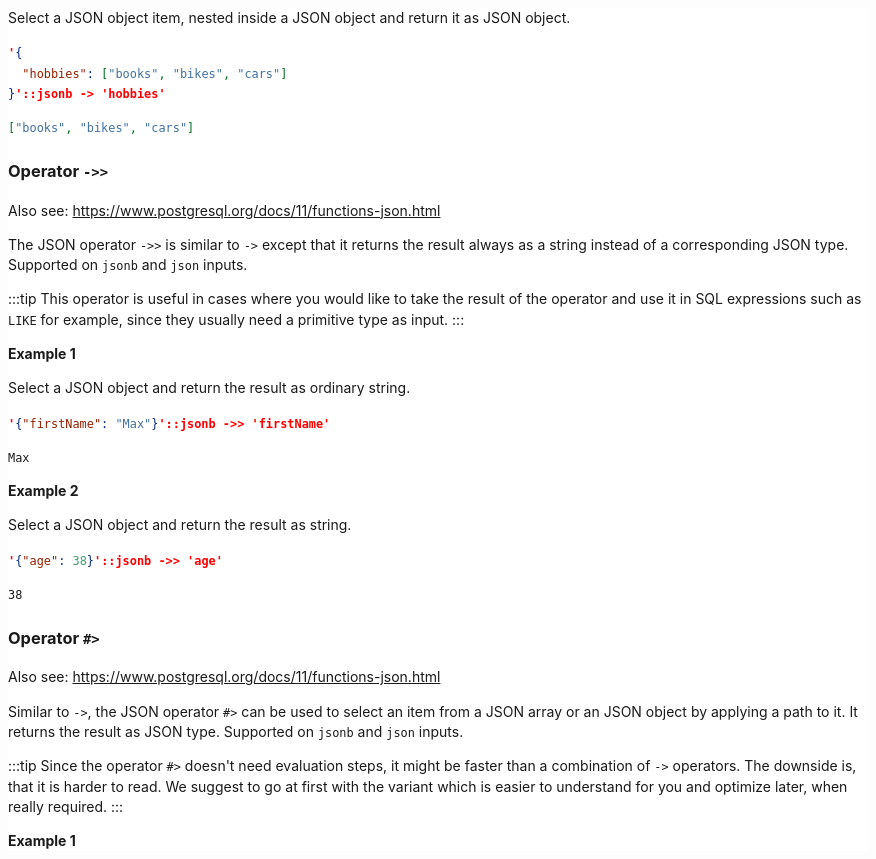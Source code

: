 Select a JSON object item, nested inside a JSON object and return it as JSON object.
 
```json
'{
  "hobbies": ["books", "bikes", "cars"]
}'::jsonb -> 'hobbies'
```
```json
["books", "bikes", "cars"]
```

### Operator `->>`

Also see: https://www.postgresql.org/docs/11/functions-json.html 

The JSON operator `->>` is similar to `->` except that it returns the result always as a string instead of a corresponding JSON type. Supported on `jsonb` and `json` inputs.

:::tip
This operator is useful in cases where you would like to take the result of the operator and use it in SQL expressions such as `LIKE` for example, since they usually need a primitive type as input.
:::

**Example 1** 

Select a JSON object and return the result as ordinary string.
 
```json
'{"firstName": "Max"}'::jsonb ->> 'firstName'
```
```
Max
```
**Example 2** 

Select a JSON object and return the result as string.
 
```json
'{"age": 38}'::jsonb ->> 'age'
```
```
38
```

### Operator `#>`

Also see: https://www.postgresql.org/docs/11/functions-json.html 

Similar to `->`, the JSON operator `#>` can be used to select an item from a JSON array or an JSON object by applying a path to it. It returns the result as JSON type. Supported on `jsonb` and `json` inputs.

:::tip
Since the operator `#>` doesn't need evaluation steps, it might be faster than a combination of `->` operators. The downside is, that it is harder to read. We suggest to go at first with the variant which is easier to understand for you and optimize later, when really required.
:::

**Example 1** 
